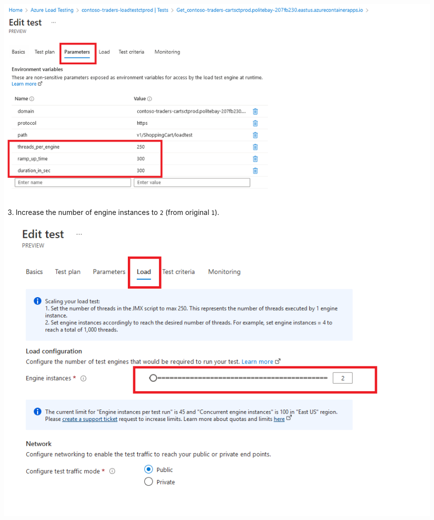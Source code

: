    ![app breakpoint](./media/app-breakpoint-2.png)

3. Increase the number of engine instances to `2` (from original `1`).

   ![app breakpoint](./media/app-breakpoint-3.png)
